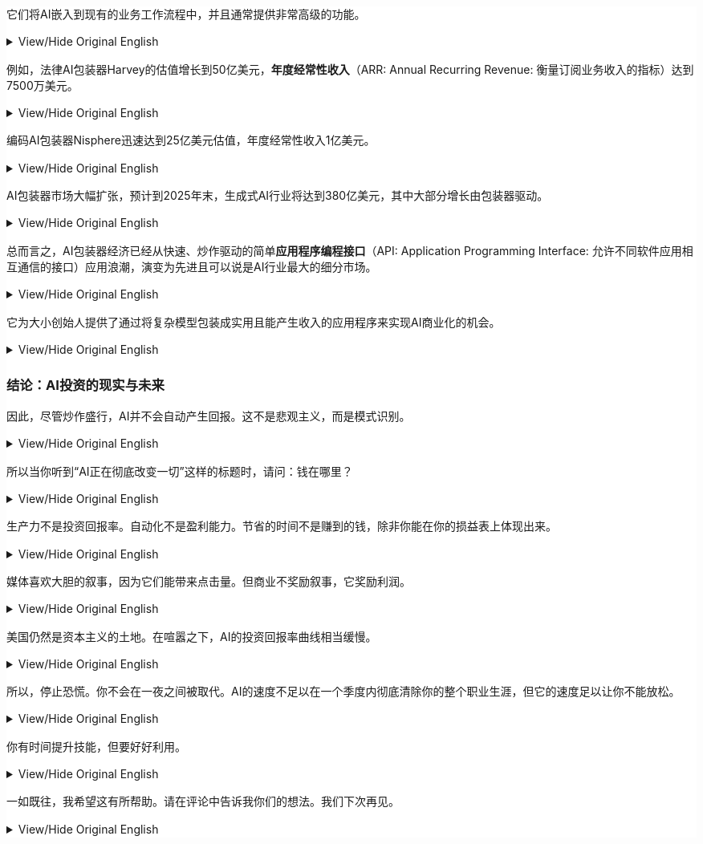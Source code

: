它们将AI嵌入到现有的业务工作流程中，并且通常提供非常高级的功能。

<details><summary>View/Hide Original English</summary></details>

例如，法律AI包装器Harvey的估值增长到50亿美元，**年度经常性收入**（ARR: Annual Recurring Revenue: 衡量订阅业务收入的指标）达到7500万美元。

<details><summary>View/Hide Original English</summary></details>

编码AI包装器Nisphere迅速达到25亿美元估值，年度经常性收入1亿美元。

<details><summary>View/Hide Original English</summary></details>

AI包装器市场大幅扩张，预计到2025年末，生成式AI行业将达到380亿美元，其中大部分增长由包装器驱动。

<details><summary>View/Hide Original English</summary></details>

总而言之，AI包装器经济已经从快速、炒作驱动的简单**应用程序编程接口**（API: Application Programming Interface: 允许不同软件应用相互通信的接口）应用浪潮，演变为先进且可以说是AI行业最大的细分市场。

<details><summary>View/Hide Original English</summary></details>

它为大小创始人提供了通过将复杂模型包装成实用且能产生收入的应用程序来实现AI商业化的机会。

<details><summary>View/Hide Original English</summary></details>

### 结论：AI投资的现实与未来

因此，尽管炒作盛行，AI并不会自动产生回报。这不是悲观主义，而是模式识别。

<details><summary>View/Hide Original English</summary></details>

所以当你听到“AI正在彻底改变一切”这样的标题时，请问：钱在哪里？

<details><summary>View/Hide Original English</summary></details>

生产力不是投资回报率。自动化不是盈利能力。节省的时间不是赚到的钱，除非你能在你的损益表上体现出来。

<details><summary>View/Hide Original English</summary></details>

媒体喜欢大胆的叙事，因为它们能带来点击量。但商业不奖励叙事，它奖励利润。

<details><summary>View/Hide Original English</summary></details>

美国仍然是资本主义的土地。在喧嚣之下，AI的投资回报率曲线相当缓慢。

<details><summary>View/Hide Original English</summary></details>

所以，停止恐慌。你不会在一夜之间被取代。AI的速度不足以在一个季度内彻底清除你的整个职业生涯，但它的速度足以让你不能放松。

<details><summary>View/Hide Original English</summary></details>

你有时间提升技能，但要好好利用。

<details><summary>View/Hide Original English</summary></details>

一如既往，我希望这有所帮助。请在评论中告诉我你们的想法。我们下次再见。

<details><summary>View/Hide Original English</summary></details>